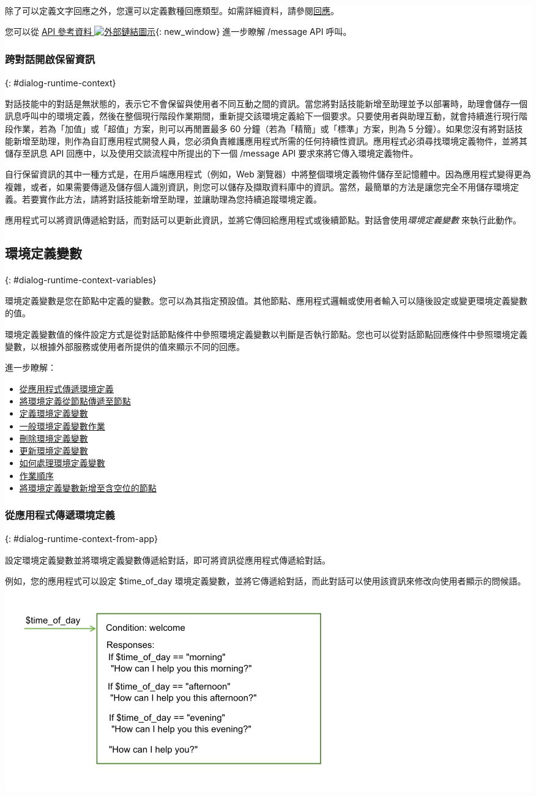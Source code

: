 除了可以定義文字回應之外，您還可以定義數種回應類型。如需詳細資料，請參閱[回應](/docs/services/assistant?topic=assistant-dialog-overview#dialog-overview-responses)。

您可以從 [API 參考資料 ![外部鏈結圖示](../../icons/launch-glyph.svg "外部鏈結圖示")](https://{DomainName}/apidocs/assistant-v2){: new_window} 進一步瞭解 /message API 呼叫。

### 跨對話開啟保留資訊
{: #dialog-runtime-context}

對話技能中的對話是無狀態的，表示它不會保留與使用者不同互動之間的資訊。當您將對話技能新增至助理並予以部署時，助理會儲存一個訊息呼叫中的環境定義，然後在整個現行階段作業期間，重新提交該環境定義給下一個要求。只要使用者與助理互動，就會持續進行現行階段作業，若為「加值」或「超值」方案，則可以再閒置最多 60 分鐘（若為「精簡」或「標準」方案，則為 5 分鐘）。如果您沒有將對話技能新增至助理，則作為自訂應用程式開發人員，您必須負責維護應用程式所需的任何持續性資訊。應用程式必須尋找環境定義物件，並將其儲存至訊息 API 回應中，以及使用交談流程中所提出的下一個 /message API 要求來將它傳入環境定義物件。

自行保留資訊的其中一種方式是，在用戶端應用程式（例如，Web 瀏覽器）中將整個環境定義物件儲存至記憶體中。因為應用程式變得更為複雜，或者，如果需要傳遞及儲存個人識別資訊，則您可以儲存及擷取資料庫中的資訊。當然，最簡單的方法是讓您完全不用儲存環境定義。若要實作此方法，請將對話技能新增至助理，並讓助理為您持續追蹤環境定義。

應用程式可以將資訊傳遞給對話，而對話可以更新此資訊，並將它傳回給應用程式或後續節點。對話會使用*環境定義變數* 來執行此動作。

## 環境定義變數
{: #dialog-runtime-context-variables}

環境定義變數是您在節點中定義的變數。您可以為其指定預設值。其他節點、應用程式邏輯或使用者輸入可以隨後設定或變更環境定義變數的值。

環境定義變數值的條件設定方式是從對話節點條件中參照環境定義變數以判斷是否執行節點。您也可以從對話節點回應條件中參照環境定義變數，以根據外部服務或使用者所提供的值來顯示不同的回應。

進一步瞭解：

- [從應用程式傳遞環境定義](#dialog-runtime-context-from-app)
- [將環境定義從節點傳遞至節點](#dialog-runtime-context-node-to-node)
- [定義環境定義變數](#dialog-runtime-context-var-define)
- [一般環境定義變數作業](#dialog-runtime-context-common-tasks)
- [刪除環境定義變數](#dialog-runtime-context-delete)
- [更新環境定義變數](#dialog-runtime-context-update)
- [如何處理環境定義變數](#dialog-runtime-context-processing)
- [作業順序](#dialog-runtime-context-order-of-ops)
- [將環境定義變數新增至含空位的節點](#dialog-runtime-context-var-slots)

### 從應用程式傳遞環境定義
{: #dialog-runtime-context-from-app}

設定環境定義變數並將環境定義變數傳遞給對話，即可將資訊從應用程式傳遞給對話。

例如，您的應用程式可以設定 $time_of_day 環境定義變數，並將它傳遞給對話，而此對話可以使用該資訊來修改向使用者顯示的問候語。

![顯示 Welcome 節點，其使用回應條件來檢查從應用程式傳遞給對話的 $time_of_day 環境定義變數值。](images/set-context.png)
